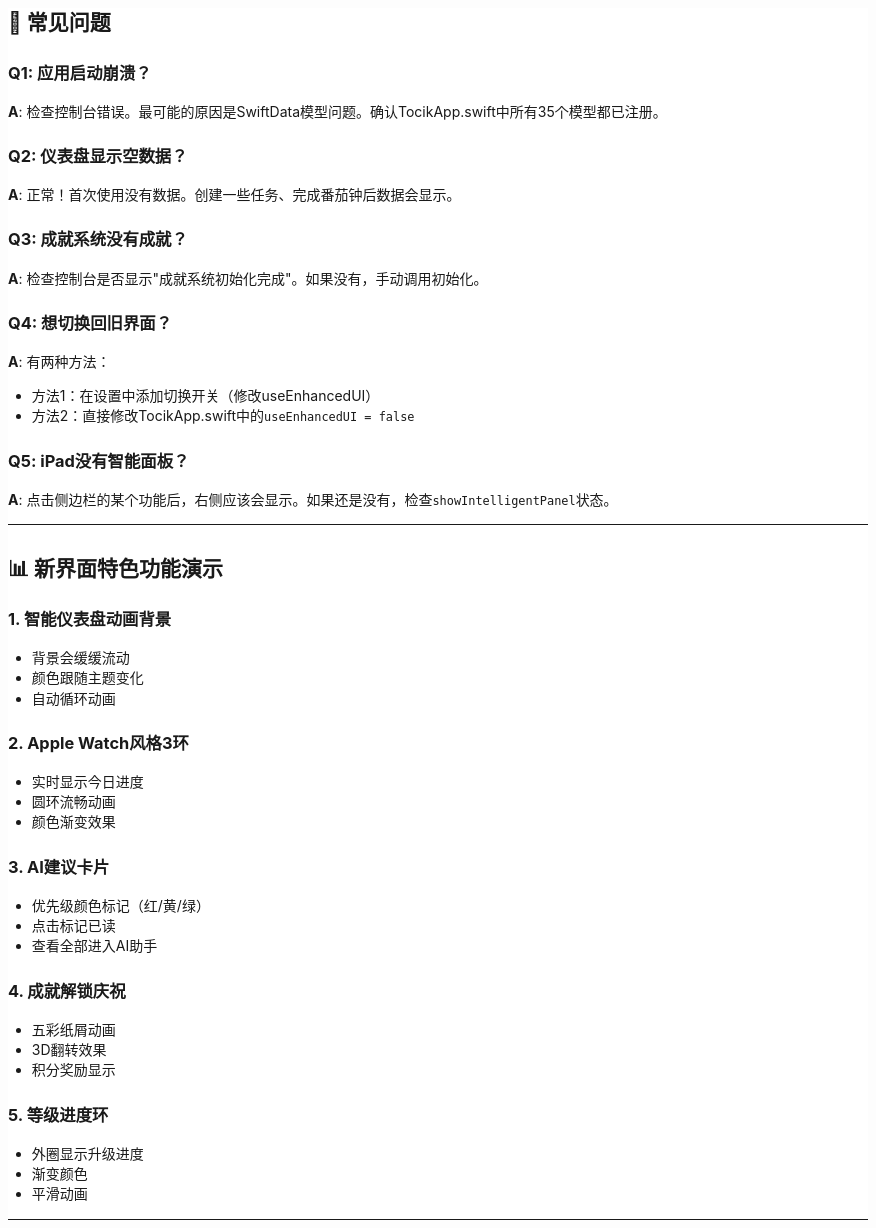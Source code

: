 
## 🔧 常见问题

### Q1: 应用启动崩溃？
**A**: 检查控制台错误。最可能的原因是SwiftData模型问题。确认TocikApp.swift中所有35个模型都已注册。

### Q2: 仪表盘显示空数据？
**A**: 正常！首次使用没有数据。创建一些任务、完成番茄钟后数据会显示。

### Q3: 成就系统没有成就？
**A**: 检查控制台是否显示"成就系统初始化完成"。如果没有，手动调用初始化。

### Q4: 想切换回旧界面？
**A**: 有两种方法：
- 方法1：在设置中添加切换开关（修改useEnhancedUI）
- 方法2：直接修改TocikApp.swift中的`useEnhancedUI = false`

### Q5: iPad没有智能面板？
**A**: 点击侧边栏的某个功能后，右侧应该会显示。如果还是没有，检查`showIntelligentPanel`状态。

---

## 📊 新界面特色功能演示

### 1. 智能仪表盘动画背景
- 背景会缓缓流动
- 颜色跟随主题变化
- 自动循环动画

### 2. Apple Watch风格3环
- 实时显示今日进度
- 圆环流畅动画
- 颜色渐变效果

### 3. AI建议卡片
- 优先级颜色标记（红/黄/绿）
- 点击标记已读
- 查看全部进入AI助手

### 4. 成就解锁庆祝
- 五彩纸屑动画
- 3D翻转效果
- 积分奖励显示

### 5. 等级进度环
- 外圈显示升级进度
- 渐变颜色
- 平滑动画

---